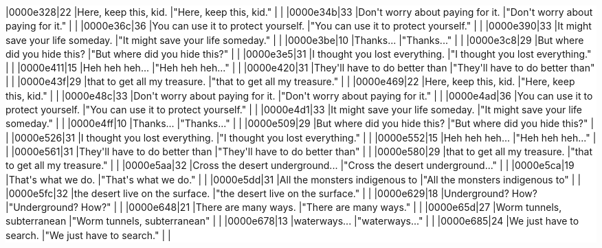 |0000e328|22       |Here, keep this, kid.                 |"Here, keep this, kid."                 |                                                                                                    |
|0000e34b|33       |Don't worry about paying for it.      |"Don't worry about paying for it."      |                                                                                                    |
|0000e36c|36       |You can use it to protect yourself.   |"You can use it to protect yourself."   |                                                                                                    |
|0000e390|33       |It might save your life someday.      |"It might save your life someday."      |                                                                                                    |
|0000e3be|10       |Thanks...                             |"Thanks..."                             |                                                                                                    |
|0000e3c8|29       |But where did you hide this?          |"But where did you hide this?"          |                                                                                                    |
|0000e3e5|31       |I thought you lost everything.        |"I thought you lost everything."        |                                                                                                    |
|0000e411|15       |Heh heh heh...                        |"Heh heh heh..."                        |                                                                                                    |
|0000e420|31       |They'll have to do better than        |"They'll have to do better than"        |                                                                                                    |
|0000e43f|29       |that to get all my treasure.          |"that to get all my treasure."          |                                                                                                    |
|0000e469|22       |Here, keep this, kid.                 |"Here, keep this, kid."                 |                                                                                                    |
|0000e48c|33       |Don't worry about paying for it.      |"Don't worry about paying for it."      |                                                                                                    |
|0000e4ad|36       |You can use it to protect yourself.   |"You can use it to protect yourself."   |                                                                                                    |
|0000e4d1|33       |It might save your life someday.      |"It might save your life someday."      |                                                                                                    |
|0000e4ff|10       |Thanks...                             |"Thanks..."                             |                                                                                                    |
|0000e509|29       |But where did you hide this?          |"But where did you hide this?"          |                                                                                                    |
|0000e526|31       |I thought you lost everything.        |"I thought you lost everything."        |                                                                                                    |
|0000e552|15       |Heh heh heh...                        |"Heh heh heh..."                        |                                                                                                    |
|0000e561|31       |They'll have to do better than        |"They'll have to do better than"        |                                                                                                    |
|0000e580|29       |that to get all my treasure.          |"that to get all my treasure."          |                                                                                                    |
|0000e5aa|32       |Cross the desert underground...       |"Cross the desert underground..."       |                                                                                                    |
|0000e5ca|19       |That's what we do.                    |"That's what we do."                    |                                                                                                    |
|0000e5dd|31       |All the monsters indigenous to        |"All the monsters indigenous to"        |                                                                                                    |
|0000e5fc|32       |the desert live on the surface.       |"the desert live on the surface."       |                                                                                                    |
|0000e629|18       |Underground? How?                     |"Underground? How?"                     |                                                                                                    |
|0000e648|21       |There are many ways.                  |"There are many ways."                  |                                                                                                    |
|0000e65d|27       |Worm tunnels, subterranean            |"Worm tunnels, subterranean"            |                                                                                                    |
|0000e678|13       |waterways...                          |"waterways..."                          |                                                                                                    |
|0000e685|24       |We just have to search.               |"We just have to search."               |                                                                                                    |